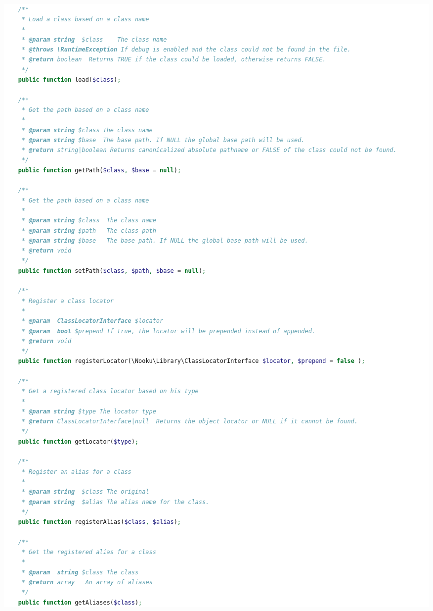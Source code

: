 ```php
    /**
     * Load a class based on a class name
     *
     * @param string  $class    The class name
     * @throws \RuntimeException If debug is enabled and the class could not be found in the file.
     * @return boolean  Returns TRUE if the class could be loaded, otherwise returns FALSE.
     */
    public function load($class);

    /**
     * Get the path based on a class name
     *
     * @param string $class The class name
     * @param string $base  The base path. If NULL the global base path will be used.
     * @return string|boolean Returns canonicalized absolute pathname or FALSE of the class could not be found.
     */
    public function getPath($class, $base = null);

    /**
     * Get the path based on a class name
     *
     * @param string $class  The class name
     * @param string $path   The class path
     * @param string $base   The base path. If NULL the global base path will be used.
     * @return void
     */
    public function setPath($class, $path, $base = null);

    /**
     * Register a class locator
     *
     * @param  ClassLocatorInterface $locator
     * @param  bool $prepend If true, the locator will be prepended instead of appended.
     * @return void
     */
    public function registerLocator(\Nooku\Library\ClassLocatorInterface $locator, $prepend = false );

    /**
     * Get a registered class locator based on his type
     *
     * @param string $type The locator type
     * @return ClassLocatorInterface|null  Returns the object locator or NULL if it cannot be found.
     */
    public function getLocator($type);

    /**
     * Register an alias for a class
     *
     * @param string  $class The original
     * @param string  $alias The alias name for the class.
     */
    public function registerAlias($class, $alias);

    /**
     * Get the registered alias for a class
     *
     * @param  string $class The class
     * @return array   An array of aliases
     */
    public function getAliases($class);
```